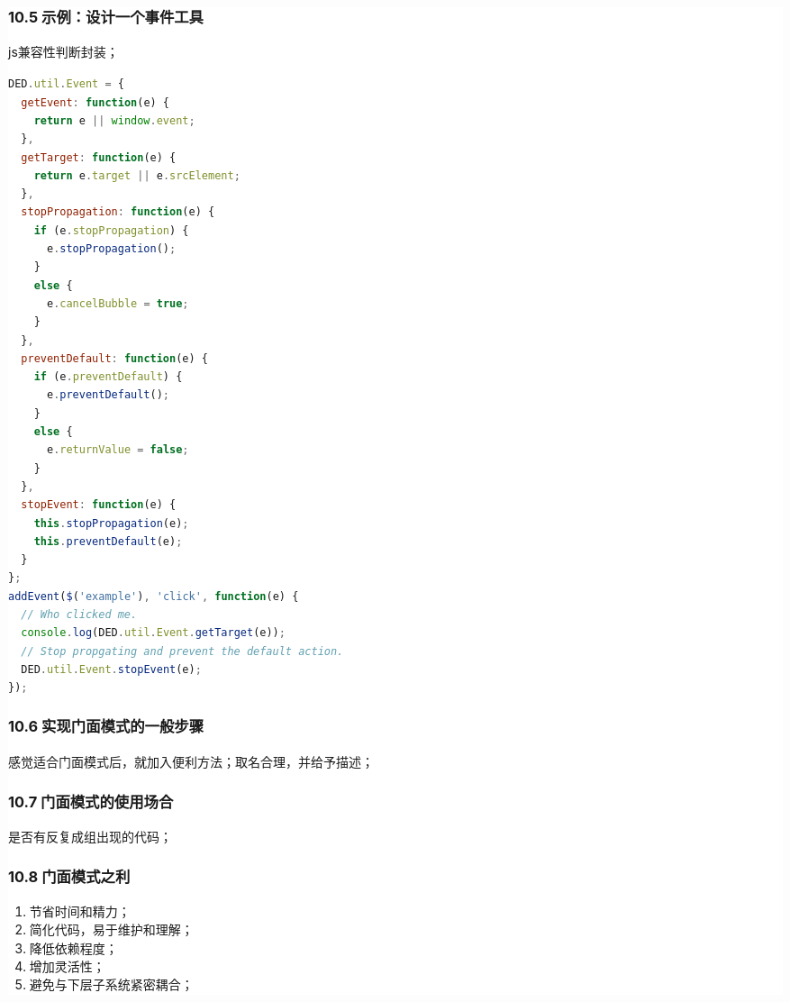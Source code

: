 ### [](#105-示例设计一个事件工具)10.5 示例：设计一个事件工具

js兼容性判断封装；

```JAVASCRIPT
DED.util.Event = {
  getEvent: function(e) {
    return e || window.event;
  },
  getTarget: function(e) {
    return e.target || e.srcElement;
  },
  stopPropagation: function(e) {
    if (e.stopPropagation) {
      e.stopPropagation();
    } 
    else {
      e.cancelBubble = true;
    }
  },
  preventDefault: function(e) {
    if (e.preventDefault) {
      e.preventDefault();
    } 
    else {
      e.returnValue = false;
    }
  },
  stopEvent: function(e) {
    this.stopPropagation(e);
    this.preventDefault(e);
  }
};
addEvent($('example'), 'click', function(e) {
  // Who clicked me.
  console.log(DED.util.Event.getTarget(e));
  // Stop propgating and prevent the default action.
  DED.util.Event.stopEvent(e);
});
```

### [](#106-实现门面模式的一般步骤)10.6 实现门面模式的一般步骤

感觉适合门面模式后，就加入便利方法；取名合理，并给予描述；

### [](#107-门面模式的使用场合)10.7 门面模式的使用场合

是否有反复成组出现的代码；

### [](#108-门面模式之利)10.8 门面模式之利

1.  节省时间和精力；
1.  简化代码，易于维护和理解；
1.  降低依赖程度；
1.  增加灵活性；
1.  避免与下层子系统紧密耦合；
